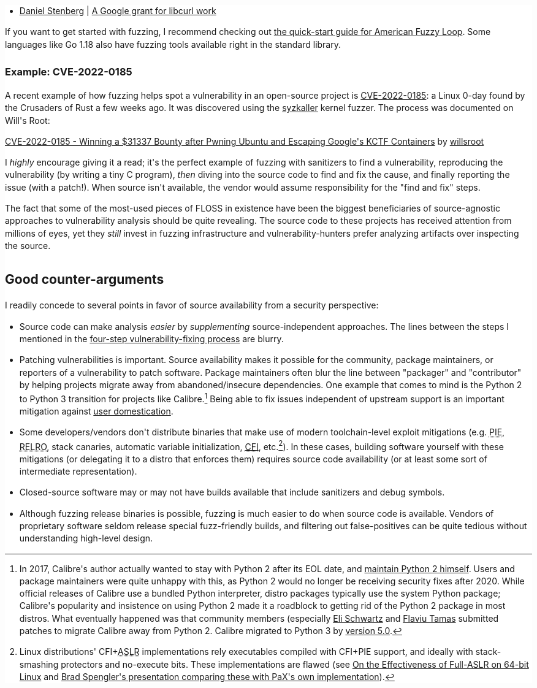 - [Daniel Stenberg](https://daniel.haxx.se/) | [A Google grant for libcurl work](https://daniel.haxx.se/blog/2020/09/23/a-google-grant-for-libcurl-work/)

If you want to get started with fuzzing, I recommend checking out [the quick-start guide for American Fuzzy Loop](https://github.com/google/AFL/blob/master/docs/QuickStartGuide.txt). Some languages like Go 1.18 also have fuzzing tools available right in the standard library.

### Example: CVE-2022-0185

A recent example of how fuzzing helps spot a vulnerability in an open-source project is [CVE-<wbr />2022-0185](https://www.openwall.com/lists/oss-security/2022/01/18/7): a Linux 0-day found by the Crusaders of Rust a few weeks ago. It was discovered using the [syzkaller](https://github.com/google/syzkaller) kernel fuzzer. The process was documented on Will's Root:

[CVE-2022-0185 - Winning a $31337 Bounty after Pwning Ubuntu and Escaping Google's KCTF Containers](https://www.willsroot.io/2022/01/cve-2022-0185.html) by [willsroot](https://willsroot.io)

I _highly_ encourage giving it a read; it's the perfect example of fuzzing with sanitizers to find a vulnerability, reproducing the vulnerability (by writing a tiny C program), _then_ diving into the source code to find and fix the cause, and finally reporting the issue (with a patch!). When source isn't available, the vendor would assume responsibility for the "find and fix" steps.

The fact that some of the most-used pieces of FLOSS in existence have been the biggest beneficiaries of source-agnostic approaches to vulnerability analysis should be quite revealing. The source code to these projects has received attention from millions of eyes, yet they _still_ invest in fuzzing infrastructure and vulnerability-hunters prefer analyzing artifacts over inspecting the source.

## Good counter-arguments

I readily concede to several points in favor of source availability from a security perspective:

- Source code can make analysis _easier_ by _supplementing_ source-independent approaches. The lines between the steps I mentioned in the [four-step vulnerability-fixing process](#how-security-fixes-work) are blurry.

- Patching vulnerabilities is important. Source availability makes it possible for the community, package maintainers, or reporters of a vulnerability to patch software. Package maintainers often blur the line between "packager" and "contributor" by helping projects migrate away from abandoned/insecure dependencies. One example that comes to mind is the Python 2 to Python 3 transition for projects like Calibre.[^12] Being able to fix issues independent of upstream support is an important mitigation against [user domestication](https://seirdy.one/posts/2021/01/27/whatsapp-and-the-domestication-of-users/).

- Some developers/vendors don't distribute binaries that make use of modern toolchain-level exploit mitigations (e.g. <abbr title="Position-Independent Executables">PIE</abbr>, <abbr title="ReLocation Read-Only">RELRO</abbr>, stack canaries, automatic variable initialization, [<abbr title="Control-Flow Integrity">CFI</abbr>](https://clang.llvm.org/docs/ControlFlowIntegrity.html), etc.[^13]). In these cases, building software yourself with these mitigations (or delegating it to a distro that enforces them) requires source code availability (or at least some sort of intermediate representation).

- Closed-source software may or may not have builds available that include sanitizers and debug symbols.

- Although fuzzing release binaries is possible, fuzzing is much easier to do when source code is available. Vendors of proprietary software seldom release special fuzz-friendly builds, and filtering out false-positives can be quite tedious without understanding high-level design.


[^1]: Writing an alternative or re-implementation doesn't require access to the original's source code, as is evidenced by a plethora of clean-room re-implementations of existing software written to circumvent the need to comply with license terms.
[^2]: Ideally well-documented, non-obfuscated code.
[^3]: Or a JIT compiler, or a [bunch of clockwork](https://en.wikipedia.org/wiki/Analytical_Engine), or...
[^4]: For completeness, I should add that there is one source-based approach that can verify correctness: formal proofs. Functional programming languages that [support dependent types](https://en.wikipedia.org/wiki/Dependent_type) can be provably correct at the source level. Assuming their self-hosted toolchains have similar guarantees, developers using these languages might have to worry less about bugs they couldn't find in the source code. This can alleviate concerns that their language runtimes can make it hard to reason about low-level behavior. Thanks to [Adrian Cochrane](https://adrian.geek.nz/) for pointing this out.
[^5]: For example: C, C++, Objective-C, Go, Fortran, and others can utilize sanitizers from Clang and/or GCC.
[^6]: This is probably what people in _The Matrix_ were using to see that iconic [digital rain](https://en.wikipedia.org/wiki/Matrix_digital_rain).
[^7]: This command only lists syscall names, but I did eventually follow the example of [sandbox-app-launcher](https://github.com/Whonix/sandbox-app-launcher) by allowing certain syscalls (e.g. ioctl) only when invoked with certain parameters. Also, I used [ripgrep](https://github.com/BurntSushi/ripgrep) because I'm more familiar with <abbr title="Perl-Compatible Regular Expressions">PCRE</abbr>-style capture groups.
[^8]: Decrypting these packets typically involves saving and using key logs, or using endpoints with [known pre-master secrets](https://blog.didierstevens.com/2020/12/14/decrypting-tls-streams-with-wireshark-part-1/).
[^9]: I invite any modders who miss these debug symbols to check out the FLOSS [Minetest](https://www.minetest.net/), perhaps with the [MineClone2](https://content.minetest.net/packages/Wuzzy/mineclone2/) game.
[^10]: See page 127-130 of the Invisible Things Lab's [Quest to the Core slides](https://invisiblethingslab.com/resources/misc09/Quest%20To%20The%20Core%20%28public%29.pdf). Bear in mind that they often refer to AMT running atop ME.
[^11]: As an aside: your security isn't necessarily improved by "disabling" it, since it still runs during the initial boot sequence and does provide some hardening measures of its own (e.g., a <abbr title="Trusted Platform Module">TPM</abbr>).
[^12]: In 2017, Calibre's author actually wanted to stay with Python 2 after its EOL date, and [maintain Python 2 himself](https://bugs.launchpad.net/calibre/+bug/1714107). Users and package maintainers were quite unhappy with this, as Python 2 would no longer be receiving security fixes after 2020. While official releases of Calibre use a bundled Python interpreter, distro packages typically use the system Python package; Calibre's popularity and insistence on using Python 2 made it a roadblock to getting rid of the Python 2 package in most distros. What eventually happened was that community members (especially [Eli Schwartz](https://github.com/eli-schwartz) and [Flaviu Tamas](https://flaviutamas.com/) submitted patches to migrate Calibre away from Python 2. Calibre migrated to Python 3 by [version 5.0](https://calibre-ebook.com/new-in/fourteen).
[^13]: Linux distributions' CFI+<abbr title="Address-Space Layout Randomization">ASLR</abbr> implementations rely executables compiled with CFI+PIE support, and ideally with stack-smashing protectors and no-execute bits. These implementations are flawed (see [On the Effectiveness of Full-ASLR on 64-bit Linux](https://web.archive.org/web/20211021222659/http://cybersecurity.upv.es/attacks/offset2lib/offset2lib-paper.pdf) and [Brad Spengler's presentation comparing these with PaX's own implementation](https://grsecurity.net/PaX-presentation.pdf)).
[^14]: The [best attempt I know of](https://signal.org/blog/private-contact-discovery/) leverages [Trusted Execution Environments](https://en.wikipedia.org/wiki/Trusted_execution_environment), but for limited functionality using an implementation that's [far from bulletproof](https://en.wikipedia.org/wiki/Software_Guard_Extensions#Attacks).